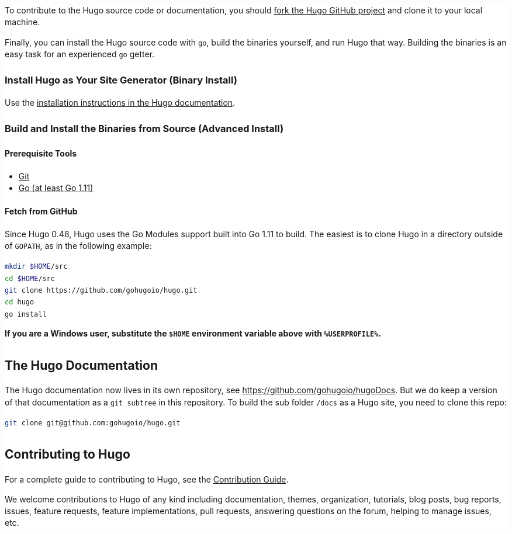 To contribute to the Hugo source code or documentation, you should [fork the Hugo GitHub project](https://github.com/gohugoio/hugo#fork-destination-box) and clone it to your local machine.

Finally, you can install the Hugo source code with `go`, build the binaries yourself, and run Hugo that way.
Building the binaries is an easy task for an experienced `go` getter.

### Install Hugo as Your Site Generator (Binary Install)

Use the [installation instructions in the Hugo documentation](https://gohugo.io/getting-started/installing/).

### Build and Install the Binaries from Source (Advanced Install)

#### Prerequisite Tools

- [Git](https://git-scm.com/)
- [Go (at least Go 1.11)](https://golang.org/dl/)

#### Fetch from GitHub

Since Hugo 0.48, Hugo uses the Go Modules support built into Go 1.11 to build. The easiest is to clone Hugo in a directory outside of `GOPATH`, as in the following example:

```bash
mkdir $HOME/src
cd $HOME/src
git clone https://github.com/gohugoio/hugo.git
cd hugo
go install
```

**If you are a Windows user, substitute the `$HOME` environment variable above with `%USERPROFILE%`.**

## The Hugo Documentation

The Hugo documentation now lives in its own repository, see https://github.com/gohugoio/hugoDocs. But we do keep a version of that documentation as a `git subtree` in this repository. To build the sub folder `/docs` as a Hugo site, you need to clone this repo:

```bash
git clone git@github.com:gohugoio/hugo.git
```

## Contributing to Hugo

For a complete guide to contributing to Hugo, see the [Contribution Guide](CONTRIBUTING.md).

We welcome contributions to Hugo of any kind including documentation, themes,
organization, tutorials, blog posts, bug reports, issues, feature requests,
feature implementations, pull requests, answering questions on the forum,
helping to manage issues, etc.
